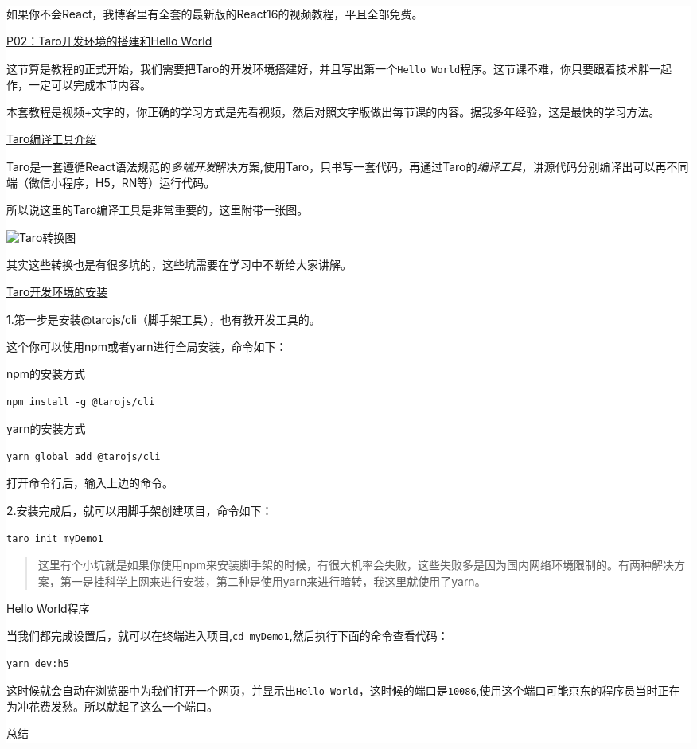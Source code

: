 如果你不会React，我博客里有全套的最新版的React16的视频教程，平且全部免费。

[P02：Taro开发环境的搭建和Hello World](https://www.jspang.com/detailed?id=59#toc26)

这节算是教程的正式开始，我们需要把Taro的开发环境搭建好，并且写出第一个`Hello World`程序。这节课不难，你只要跟着技术胖一起作，一定可以完成本节内容。

<iframe src="https://player.bilibili.com/player.html?aid=82124355&amp;cid=140518895&amp;page=2" scrolling="no" border="0" frameborder="no" framespacing="0" allowfullscreen="true" width="100%" style="box-sizing: border-box; height: 34rem; border: 1px solid rgb(204, 204, 204); border-radius: 8px;"></iframe>

本套教程是视频+文字的，你正确的学习方式是先看视频，然后对照文字版做出每节课的内容。据我多年经验，这是最快的学习方法。

[Taro编译工具介绍](https://www.jspang.com/detailed?id=59#toc37)

Taro是一套遵循React语法规范的*多端开发*解决方案,使用Taro，只书写一套代码，再通过Taro的*编译工具*，讲源代码分别编译出可以再不同端（微信小程序，H5，RN等）运行代码。

所以说这里的Taro编译工具是非常重要的，这里附带一张图。

![Taro转换图](http://newimg.jspang.com/taroLesson02.png)

其实这些转换也是有很多坑的，这些坑需要在学习中不断给大家讲解。

[Taro开发环境的安装](https://www.jspang.com/detailed?id=59#toc38)

1.第一步是安装@tarojs/cli（脚手架工具），也有教开发工具的。

这个你可以使用npm或者yarn进行全局安装，命令如下：

npm的安装方式

```shell
npm install -g @tarojs/cli
```

yarn的安装方式

```shell
yarn global add @tarojs/cli
```

打开命令行后，输入上边的命令。

2.安装完成后，就可以用脚手架创建项目，命令如下：

```shell
taro init myDemo1
```

> 这里有个小坑就是如果你使用npm来安装脚手架的时候，有很大机率会失败，这些失败多是因为国内网络环境限制的。有两种解决方案，第一是挂科学上网来进行安装，第二种是使用yarn来进行暗转，我这里就使用了yarn。

[Hello World程序](https://www.jspang.com/detailed?id=59#toc39)

当我们都完成设置后，就可以在终端进入项目,`cd myDemo1`,然后执行下面的命令查看代码：

```shell
yarn dev:h5
```

这时候就会自动在浏览器中为我们打开一个网页，并显示出`Hello World`，这时候的端口是`10086`,使用这个端口可能京东的程序员当时正在为冲花费发愁。所以就起了这么一个端口。

[总结](https://www.jspang.com/detailed?id=59#toc310)

